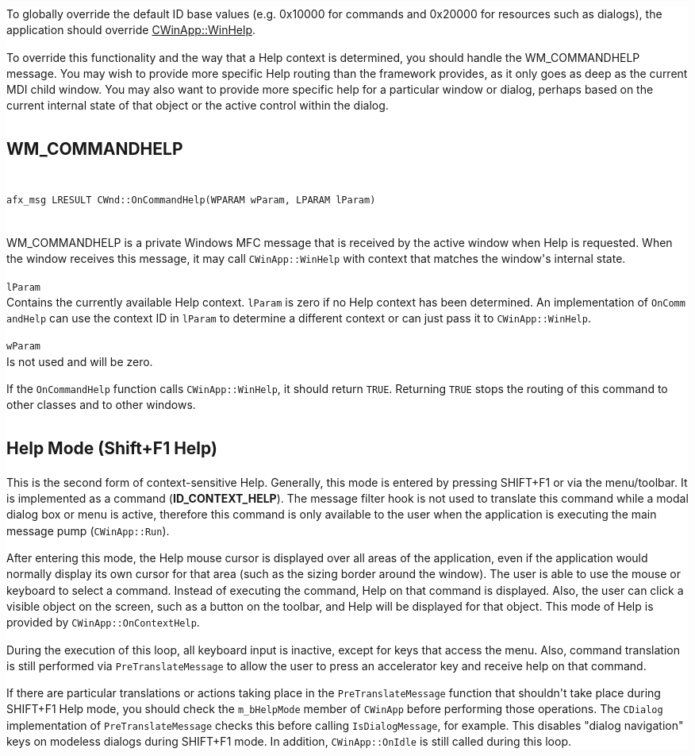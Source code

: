  To globally override the default ID base values (e.g. 0x10000 for commands and 0x20000 for resources such as dialogs), the application should override [CWinApp::WinHelp](../vs140/cwinapp--winhelp.md).  
  
 To override this functionality and the way that a Help context is determined, you should handle the WM_COMMANDHELP message. You may wish to provide more specific Help routing than the framework provides, as it only goes as deep as the current MDI child window. You may also want to provide more specific help for a particular window or dialog, perhaps based on the current internal state of that object or the active control within the dialog.  
  
## WM_COMMANDHELP  
  
```  
  
afx_msg LRESULT CWnd::OnCommandHelp(WPARAM wParam, LPARAM lParam)  
  
```  
  
 WM_COMMANDHELP is a private Windows MFC message that is received by the active window when Help is requested. When the window receives this message, it may call `CWinApp::WinHelp` with context that matches the window's internal state.  
  
 `lParam`  
 Contains the currently available Help context. `lParam` is zero if no Help context has been determined. An implementation of `OnCommandHelp` can use the context ID in `lParam` to determine a different context or can just pass it to `CWinApp::WinHelp`.  
  
 `wParam`  
 Is not used and will be zero.  
  
 If the `OnCommandHelp` function calls `CWinApp::WinHelp`, it should return `TRUE`. Returning `TRUE` stops the routing of this command to other classes and to other windows.  
  
## Help Mode (Shift+F1 Help)  
 This is the second form of context-sensitive Help. Generally, this mode is entered by pressing SHIFT+F1 or via the menu/toolbar. It is implemented as a command (**ID_CONTEXT_HELP**). The message filter hook is not used to translate this command while a modal dialog box or menu is active, therefore this command is only available to the user when the application is executing the main message pump (`CWinApp::Run`).  
  
 After entering this mode, the Help mouse cursor is displayed over all areas of the application, even if the application would normally display its own cursor for that area (such as the sizing border around the window). The user is able to use the mouse or keyboard to select a command. Instead of executing the command, Help on that command is displayed. Also, the user can click a visible object on the screen, such as a button on the toolbar, and Help will be displayed for that object. This mode of Help is provided by `CWinApp::OnContextHelp`.  
  
 During the execution of this loop, all keyboard input is inactive, except for keys that access the menu. Also, command translation is still performed via `PreTranslateMessage` to allow the user to press an accelerator key and receive help on that command.  
  
 If there are particular translations or actions taking place in the `PreTranslateMessage` function that shouldn't take place during SHIFT+F1 Help mode, you should check the `m_bHelpMode` member of `CWinApp` before performing those operations. The `CDialog` implementation of `PreTranslateMessage` checks this before calling `IsDialogMessage`, for example. This disables "dialog navigation" keys on modeless dialogs during SHIFT+F1 mode. In addition, `CWinApp::OnIdle` is still called during this loop.  
  